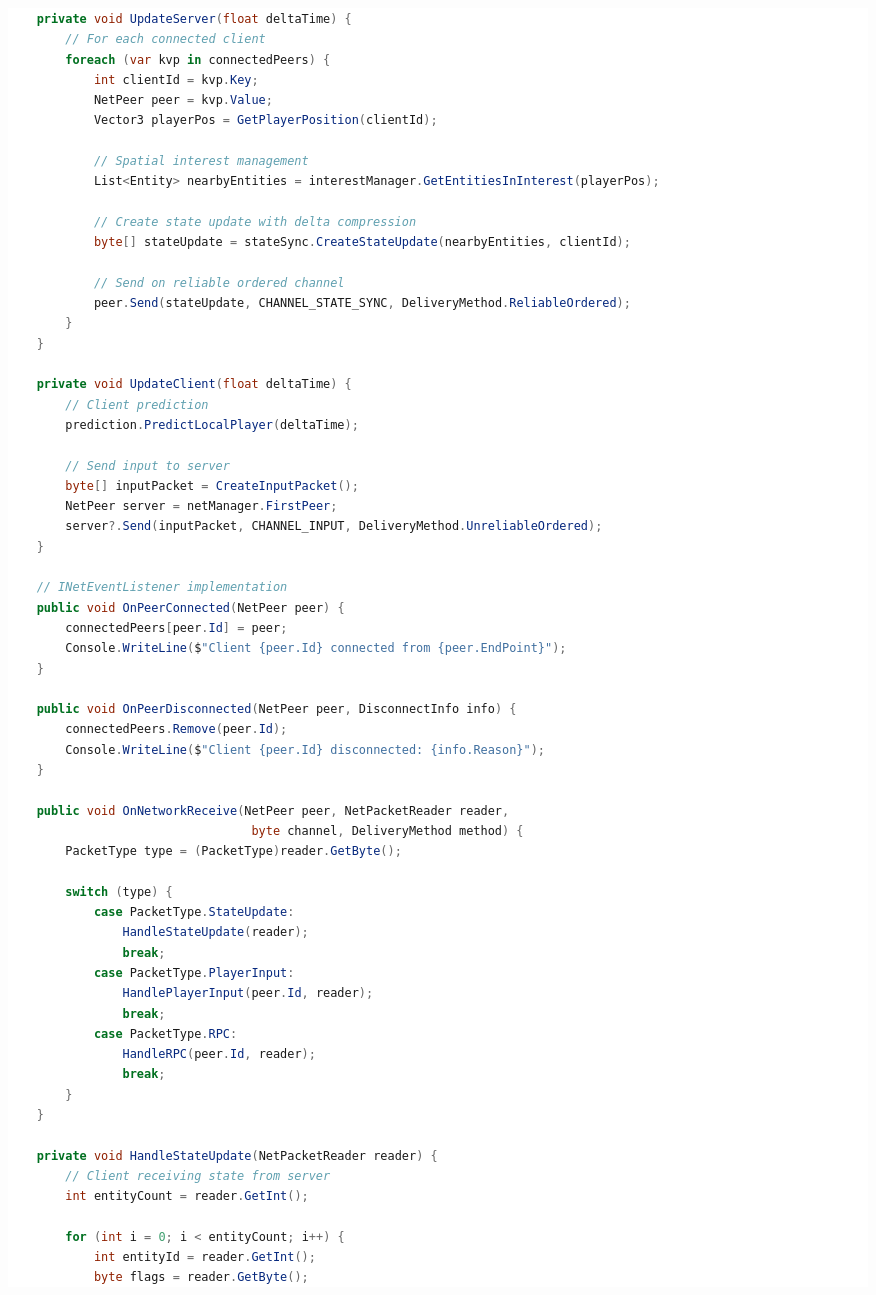 ```csharp
    private void UpdateServer(float deltaTime) {
        // For each connected client
        foreach (var kvp in connectedPeers) {
            int clientId = kvp.Key;
            NetPeer peer = kvp.Value;
            Vector3 playerPos = GetPlayerPosition(clientId);
            
            // Spatial interest management
            List<Entity> nearbyEntities = interestManager.GetEntitiesInInterest(playerPos);
            
            // Create state update with delta compression
            byte[] stateUpdate = stateSync.CreateStateUpdate(nearbyEntities, clientId);
            
            // Send on reliable ordered channel
            peer.Send(stateUpdate, CHANNEL_STATE_SYNC, DeliveryMethod.ReliableOrdered);
        }
    }
    
    private void UpdateClient(float deltaTime) {
        // Client prediction
        prediction.PredictLocalPlayer(deltaTime);
        
        // Send input to server
        byte[] inputPacket = CreateInputPacket();
        NetPeer server = netManager.FirstPeer;
        server?.Send(inputPacket, CHANNEL_INPUT, DeliveryMethod.UnreliableOrdered);
    }
    
    // INetEventListener implementation
    public void OnPeerConnected(NetPeer peer) {
        connectedPeers[peer.Id] = peer;
        Console.WriteLine($"Client {peer.Id} connected from {peer.EndPoint}");
    }
    
    public void OnPeerDisconnected(NetPeer peer, DisconnectInfo info) {
        connectedPeers.Remove(peer.Id);
        Console.WriteLine($"Client {peer.Id} disconnected: {info.Reason}");
    }
    
    public void OnNetworkReceive(NetPeer peer, NetPacketReader reader, 
                                  byte channel, DeliveryMethod method) {
        PacketType type = (PacketType)reader.GetByte();
        
        switch (type) {
            case PacketType.StateUpdate:
                HandleStateUpdate(reader);
                break;
            case PacketType.PlayerInput:
                HandlePlayerInput(peer.Id, reader);
                break;
            case PacketType.RPC:
                HandleRPC(peer.Id, reader);
                break;
        }
    }
    
    private void HandleStateUpdate(NetPacketReader reader) {
        // Client receiving state from server
        int entityCount = reader.GetInt();
        
        for (int i = 0; i < entityCount; i++) {
            int entityId = reader.GetInt();
            byte flags = reader.GetByte();
```
